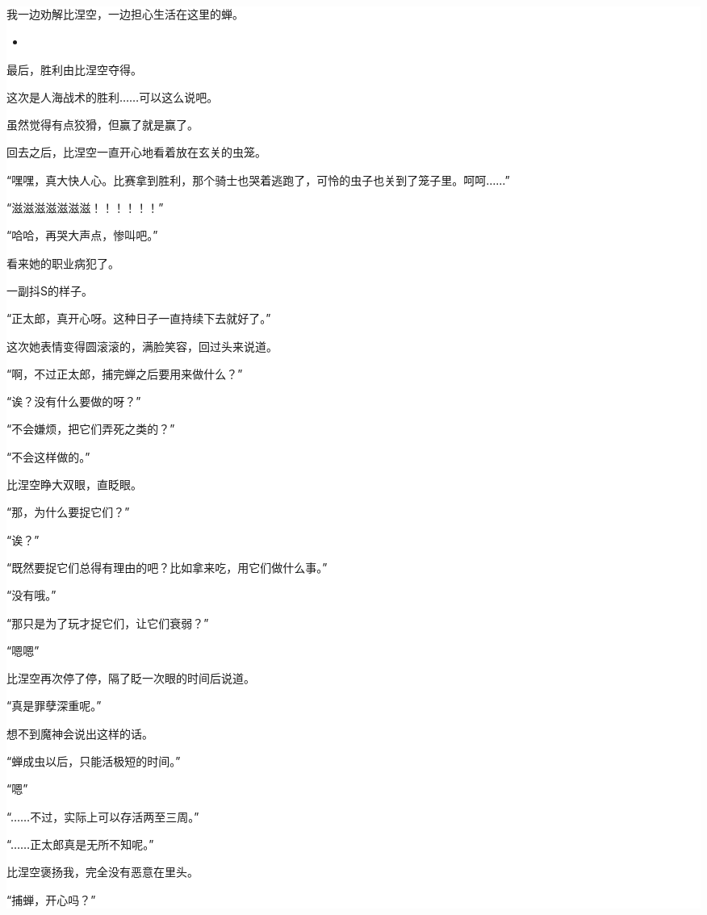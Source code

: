我一边劝解比涅空，一边担心生活在这里的蝉。

*

最后，胜利由比涅空夺得。

这次是人海战术的胜利……可以这么说吧。

虽然觉得有点狡猾，但赢了就是赢了。

回去之后，比涅空一直开心地看着放在玄关的虫笼。

“嘿嘿，真大快人心。比赛拿到胜利，那个骑士也哭着逃跑了，可怜的虫子也关到了笼子里。呵呵……”

“滋滋滋滋滋滋滋！！！！！！”

“哈哈，再哭大声点，惨叫吧。”

看来她的职业病犯了。

一副抖S的样子。

“正太郎，真开心呀。这种日子一直持续下去就好了。”

这次她表情变得圆滚滚的，满脸笑容，回过头来说道。

“啊，不过正太郎，捕完蝉之后要用来做什么？”

“诶？没有什么要做的呀？”

“不会嫌烦，把它们弄死之类的？”

“不会这样做的。”

比涅空睁大双眼，直眨眼。

“那，为什么要捉它们？”

“诶？”

“既然要捉它们总得有理由的吧？比如拿来吃，用它们做什么事。”

“没有哦。”

“那只是为了玩才捉它们，让它们衰弱？”

“嗯嗯”

比涅空再次停了停，隔了眨一次眼的时间后说道。

“真是罪孽深重呢。”

想不到魔神会说出这样的话。

“蝉成虫以后，只能活极短的时间。”

“嗯”

“……不过，实际上可以存活两至三周。”

“……正太郎真是无所不知呢。”

比涅空褒扬我，完全没有恶意在里头。

“捕蝉，开心吗？”
